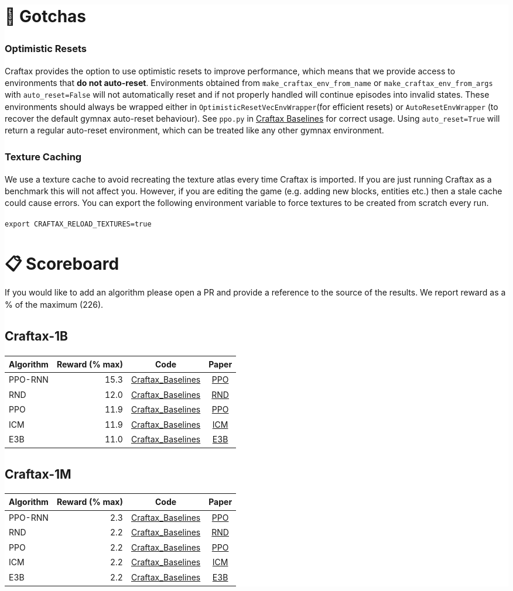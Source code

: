 # 🔪 Gotchas
### Optimistic Resets
Craftax provides the option to use optimistic resets to improve performance, which means that we provide access to environments that **do not auto-reset**.
Environments obtained from `make_craftax_env_from_name` or `make_craftax_env_from_args` with `auto_reset=False` will not automatically reset and if not properly handled will continue episodes into invalid states.
These environments should always be wrapped either in `OptimisticResetVecEnvWrapper`(for efficient resets) or `AutoResetEnvWrapper` (to recover the default gymnax auto-reset behaviour).
See `ppo.py` in [Craftax Baselines](https://github.com/MichaelTMatthews/Craftax_Baselines) for correct usage.
Using `auto_reset=True` will return a regular auto-reset environment, which can be treated like any other gymnax environment.

### Texture Caching
We use a texture cache to avoid recreating the texture atlas every time Craftax is imported. If you are just running Craftax as a benchmark this will not affect you.  However, if you are editing the game (e.g. adding new blocks, entities etc.) then a stale cache could cause errors. You can export the following environment variable to force textures to be created from scratch every run.
```
export CRAFTAX_RELOAD_TEXTURES=true
```

# 📋 Scoreboard
If you would like to add an algorithm please open a PR and provide a reference to the source of the results.
We report reward as a % of the maximum (226).

## Craftax-1B
| Algorithm | Reward (% max) |                                              Code                                               |                  Paper                  |
|:----------|---------------:|:-----------------------------------------------------------------------------------------------:|:---------------------------------------:|
| PPO-RNN   |           15.3 | [Craftax_Baselines](https://github.com/MichaelTMatthews/Craftax_Baselines/blob/main/ppo_rnn.py) | [PPO](https://arxiv.org/abs/1707.06347) |
| RND       |           12.0 | [Craftax_Baselines](https://github.com/MichaelTMatthews/Craftax_Baselines/blob/main/ppo_rnd.py) | [RND](https://arxiv.org/abs/1810.12894) |
| PPO       |           11.9 |   [Craftax_Baselines](https://github.com/MichaelTMatthews/Craftax_Baselines/blob/main/ppo.py)   | [PPO](https://arxiv.org/abs/1707.06347) |
| ICM       |           11.9 |   [Craftax_Baselines](https://github.com/MichaelTMatthews/Craftax_Baselines/blob/main/ppo.py)   | [ICM](https://arxiv.org/pdf/1705.05363) |
| E3B       |           11.0 |   [Craftax_Baselines](https://github.com/MichaelTMatthews/Craftax_Baselines/blob/main/ppo.py)   | [E3B](https://arxiv.org/abs/2210.05805) |


## Craftax-1M
| Algorithm | Reward (% max) |                                              Code                                               |                  Paper                  |
|:----------|---------------:|:-----------------------------------------------------------------------------------------------:|:---------------------------------------:|
| PPO-RNN   |            2.3 | [Craftax_Baselines](https://github.com/MichaelTMatthews/Craftax_Baselines/blob/main/ppo_rnn.py) | [PPO](https://arxiv.org/abs/1707.06347) |
| RND       |            2.2 | [Craftax_Baselines](https://github.com/MichaelTMatthews/Craftax_Baselines/blob/main/ppo_rnd.py) | [RND](https://arxiv.org/abs/1810.12894) |
| PPO       |            2.2 |   [Craftax_Baselines](https://github.com/MichaelTMatthews/Craftax_Baselines/blob/main/ppo.py)   | [PPO](https://arxiv.org/abs/1707.06347) |
| ICM       |            2.2 |   [Craftax_Baselines](https://github.com/MichaelTMatthews/Craftax_Baselines/blob/main/ppo.py)   | [ICM](https://arxiv.org/pdf/1705.05363) |
| E3B       |            2.2 |   [Craftax_Baselines](https://github.com/MichaelTMatthews/Craftax_Baselines/blob/main/ppo.py)   | [E3B](https://arxiv.org/abs/2210.05805) |
